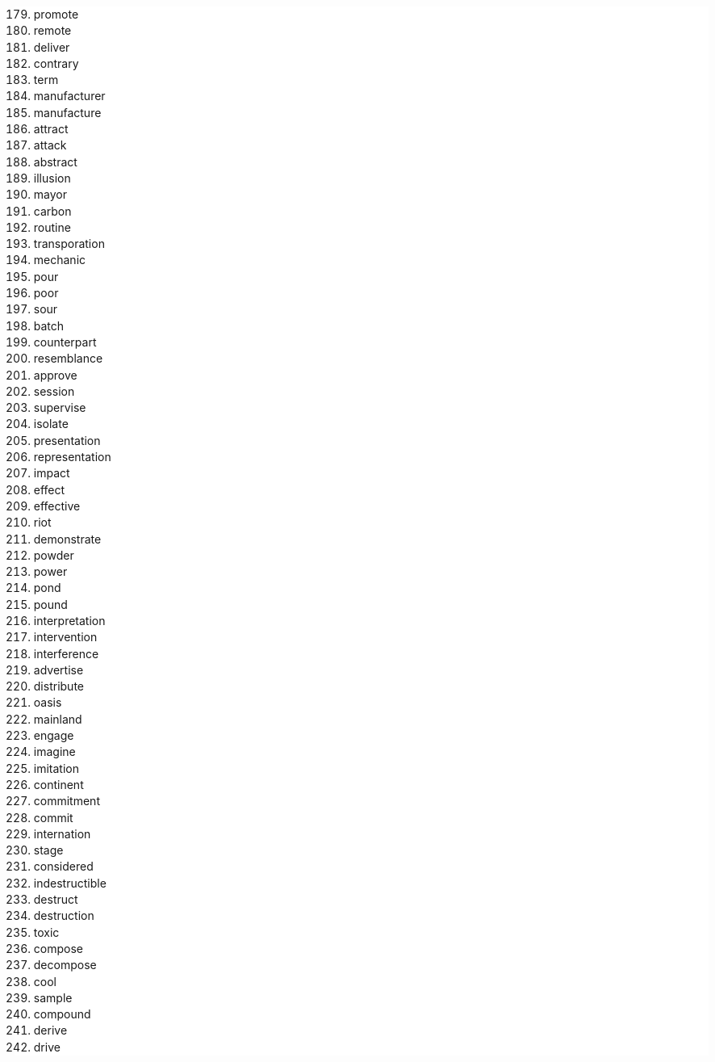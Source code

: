 179. promote
180. remote
181. deliver
182. contrary
183. term
184. manufacturer
185. manufacture
186. attract
187. attack
188. abstract
189. illusion
190. mayor
191. carbon
192. routine
193. transporation
194. mechanic
195. pour
196. poor
197. sour
198. batch
199. counterpart
200. resemblance
201. approve
202. session
203. supervise
204. isolate
205. presentation
206. representation
207. impact
208. effect
209. effective
210. riot
211. demonstrate
212. powder
213. power
214. pond
215. pound
216. interpretation
217. intervention
218. interference
219. advertise
220. distribute
221. oasis
222. mainland
223. engage
224. imagine
225. imitation
226. continent
227. commitment
228. commit
229. internation
230. stage
231. considered
232. indestructible
233. destruct
234. destruction
235. toxic
236. compose
237. decompose
238. cool
239. sample
240. compound
241. derive
242. drive